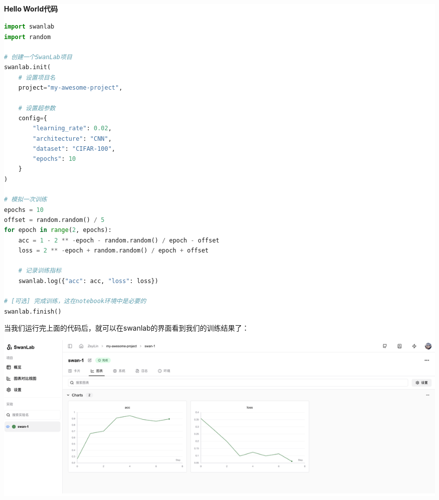 
**Hello World代码**

```python
import swanlab
import random

# 创建一个SwanLab项目
swanlab.init(
    # 设置项目名
    project="my-awesome-project",
    
    # 设置超参数
    config={
        "learning_rate": 0.02,
        "architecture": "CNN",
        "dataset": "CIFAR-100",
        "epochs": 10
    }
)

# 模拟一次训练
epochs = 10
offset = random.random() / 5
for epoch in range(2, epochs):
    acc = 1 - 2 ** -epoch - random.random() / epoch - offset
    loss = 2 ** -epoch + random.random() / epoch + offset

    # 记录训练指标
    swanlab.log({"acc": acc, "loss": loss})

# [可选] 完成训练，这在notebook环境中是必要的
swanlab.finish()
```

当我们运行完上面的代码后，就可以在swanlab的界面看到我们的训练结果了：

![swanlab hello world](./figures/swanlab_hello_world.png)
